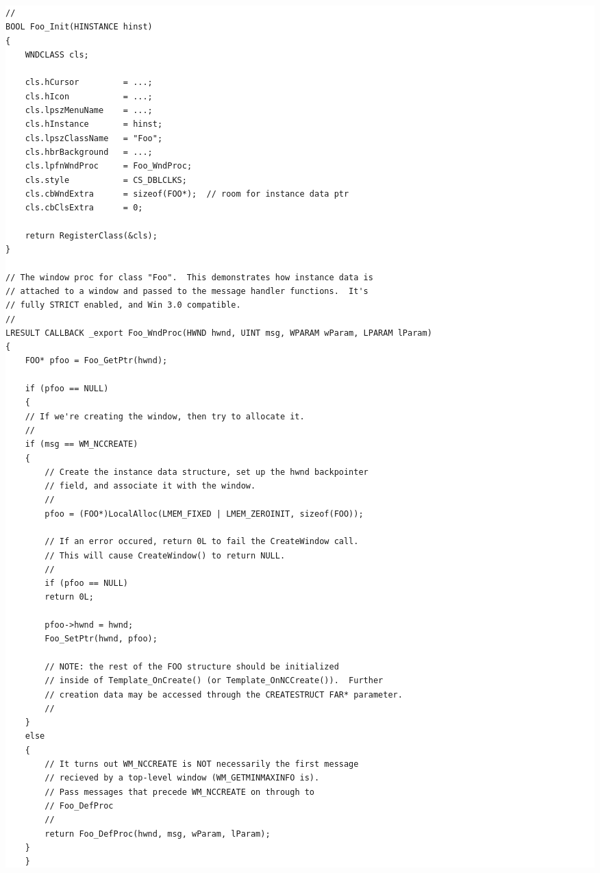 ```
//
BOOL Foo_Init(HINSTANCE hinst)
{
    WNDCLASS cls;

    cls.hCursor         = ...;
    cls.hIcon           = ...;
    cls.lpszMenuName    = ...;
    cls.hInstance       = hinst;
    cls.lpszClassName   = "Foo";
    cls.hbrBackground   = ...;
    cls.lpfnWndProc     = Foo_WndProc;
    cls.style           = CS_DBLCLKS;
    cls.cbWndExtra      = sizeof(FOO*);  // room for instance data ptr
    cls.cbClsExtra      = 0;

    return RegisterClass(&cls);
}

// The window proc for class "Foo".  This demonstrates how instance data is
// attached to a window and passed to the message handler functions.  It's
// fully STRICT enabled, and Win 3.0 compatible.
//
LRESULT CALLBACK _export Foo_WndProc(HWND hwnd, UINT msg, WPARAM wParam, LPARAM lParam)
{
    FOO* pfoo = Foo_GetPtr(hwnd);

    if (pfoo == NULL)
    {
	// If we're creating the window, then try to allocate it.
	//
	if (msg == WM_NCCREATE)
	{
	    // Create the instance data structure, set up the hwnd backpointer
	    // field, and associate it with the window.
	    //
	    pfoo = (FOO*)LocalAlloc(LMEM_FIXED | LMEM_ZEROINIT, sizeof(FOO));

	    // If an error occured, return 0L to fail the CreateWindow call.
	    // This will cause CreateWindow() to return NULL.
	    //
	    if (pfoo == NULL)
		return 0L;

	    pfoo->hwnd = hwnd;
	    Foo_SetPtr(hwnd, pfoo);

	    // NOTE: the rest of the FOO structure should be initialized
	    // inside of Template_OnCreate() (or Template_OnNCCreate()).  Further
	    // creation data may be accessed through the CREATESTRUCT FAR* parameter.
	    //
	}
	else
	{
	    // It turns out WM_NCCREATE is NOT necessarily the first message
	    // recieved by a top-level window (WM_GETMINMAXINFO is).
	    // Pass messages that precede WM_NCCREATE on through to
	    // Foo_DefProc
	    //
	    return Foo_DefProc(hwnd, msg, wParam, lParam);
	}
    }

```
